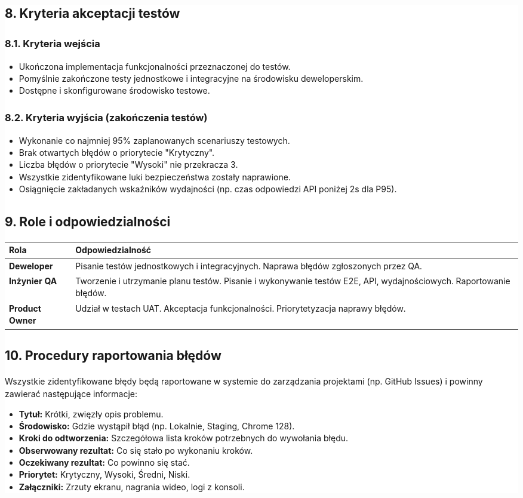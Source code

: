 ## 8. Kryteria akceptacji testów

### 8.1. Kryteria wejścia

- Ukończona implementacja funkcjonalności przeznaczonej do testów.
- Pomyślnie zakończone testy jednostkowe i integracyjne na środowisku deweloperskim.
- Dostępne i skonfigurowane środowisko testowe.

### 8.2. Kryteria wyjścia (zakończenia testów)

- Wykonanie co najmniej 95% zaplanowanych scenariuszy testowych.
- Brak otwartych błędów o priorytecie "Krytyczny".
- Liczba błędów o priorytecie "Wysoki" nie przekracza 3.
- Wszystkie zidentyfikowane luki bezpieczeństwa zostały naprawione.
- Osiągnięcie zakładanych wskaźników wydajności (np. czas odpowiedzi API poniżej 2s dla P95).

## 9. Role i odpowiedzialności

| Rola              | Odpowiedzialność                                                                                                  |
| :---------------- | :---------------------------------------------------------------------------------------------------------------- |
| **Deweloper**     | Pisanie testów jednostkowych i integracyjnych. Naprawa błędów zgłoszonych przez QA.                               |
| **Inżynier QA**   | Tworzenie i utrzymanie planu testów. Pisanie i wykonywanie testów E2E, API, wydajnościowych. Raportowanie błędów. |
| **Product Owner** | Udział w testach UAT. Akceptacja funkcjonalności. Priorytetyzacja naprawy błędów.                                 |

## 10. Procedury raportowania błędów

Wszystkie zidentyfikowane błędy będą raportowane w systemie do zarządzania projektami (np. GitHub Issues) i powinny zawierać następujące informacje:

- **Tytuł:** Krótki, zwięzły opis problemu.
- **Środowisko:** Gdzie wystąpił błąd (np. Lokalnie, Staging, Chrome 128).
- **Kroki do odtworzenia:** Szczegółowa lista kroków potrzebnych do wywołania błędu.
- **Obserwowany rezultat:** Co się stało po wykonaniu kroków.
- **Oczekiwany rezultat:** Co powinno się stać.
- **Priorytet:** Krytyczny, Wysoki, Średni, Niski.
- **Załączniki:** Zrzuty ekranu, nagrania wideo, logi z konsoli.
